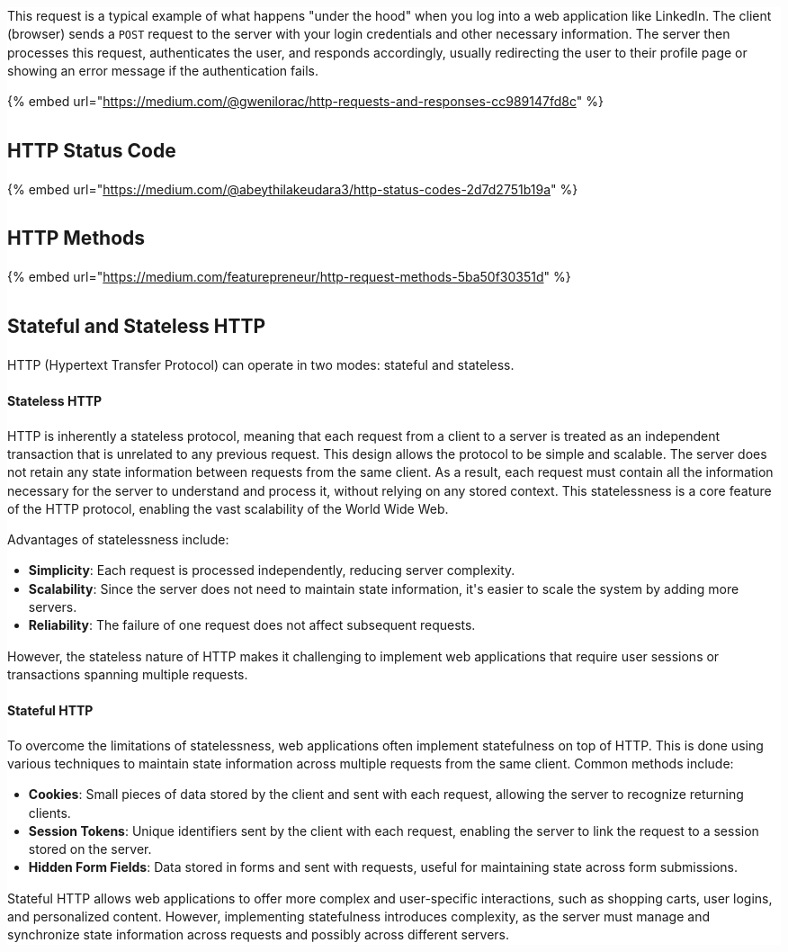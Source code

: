 This request is a typical example of what happens "under the hood" when you log into a web application like LinkedIn. The client (browser) sends a `POST` request to the server with your login credentials and other necessary information. The server then processes this request, authenticates the user, and responds accordingly, usually redirecting the user to their profile page or showing an error message if the authentication fails.

{% embed url="https://medium.com/@gwenilorac/http-requests-and-responses-cc989147fd8c" %}

## HTTP Status Code

{% embed url="https://medium.com/@abeythilakeudara3/http-status-codes-2d7d2751b19a" %}

## HTTP Methods

{% embed url="https://medium.com/featurepreneur/http-request-methods-5ba50f30351d" %}

## Stateful and Stateless HTTP

HTTP (Hypertext Transfer Protocol) can operate in two modes: stateful and stateless.&#x20;

#### Stateless HTTP

HTTP is inherently a stateless protocol, meaning that each request from a client to a server is treated as an independent transaction that is unrelated to any previous request. This design allows the protocol to be simple and scalable. The server does not retain any state information between requests from the same client. As a result, each request must contain all the information necessary for the server to understand and process it, without relying on any stored context. This statelessness is a core feature of the HTTP protocol, enabling the vast scalability of the World Wide Web.

Advantages of statelessness include:

* **Simplicity**: Each request is processed independently, reducing server complexity.
* **Scalability**: Since the server does not need to maintain state information, it's easier to scale the system by adding more servers.
* **Reliability**: The failure of one request does not affect subsequent requests.

However, the stateless nature of HTTP makes it challenging to implement web applications that require user sessions or transactions spanning multiple requests.

#### Stateful HTTP

To overcome the limitations of statelessness, web applications often implement statefulness on top of HTTP. This is done using various techniques to maintain state information across multiple requests from the same client. Common methods include:

* **Cookies**: Small pieces of data stored by the client and sent with each request, allowing the server to recognize returning clients.
* **Session Tokens**: Unique identifiers sent by the client with each request, enabling the server to link the request to a session stored on the server.
* **Hidden Form Fields**: Data stored in forms and sent with requests, useful for maintaining state across form submissions.

Stateful HTTP allows web applications to offer more complex and user-specific interactions, such as shopping carts, user logins, and personalized content. However, implementing statefulness introduces complexity, as the server must manage and synchronize state information across requests and possibly across different servers.
